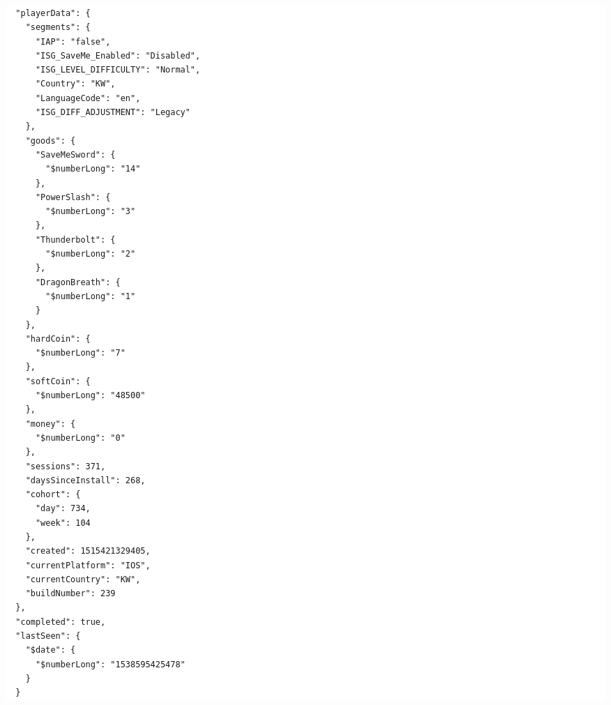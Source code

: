      "playerData": {
        "segments": {
          "IAP": "false",
          "ISG_SaveMe_Enabled": "Disabled",
          "ISG_LEVEL_DIFFICULTY": "Normal",
          "Country": "KW",
          "LanguageCode": "en",
          "ISG_DIFF_ADJUSTMENT": "Legacy"
        },
        "goods": {
          "SaveMeSword": {
            "$numberLong": "14"
          },
          "PowerSlash": {
            "$numberLong": "3"
          },
          "Thunderbolt": {
            "$numberLong": "2"
          },
          "DragonBreath": {
            "$numberLong": "1"
          }
        },
        "hardCoin": {
          "$numberLong": "7"
        },
        "softCoin": {
          "$numberLong": "48500"
        },
        "money": {
          "$numberLong": "0"
        },
        "sessions": 371,
        "daysSinceInstall": 268,
        "cohort": {
          "day": 734,
          "week": 104
        },
        "created": 1515421329405,
        "currentPlatform": "IOS",
        "currentCountry": "KW",
        "buildNumber": 239
      },
      "completed": true,
      "lastSeen": {
        "$date": {
          "$numberLong": "1538595425478"
        }
      }
